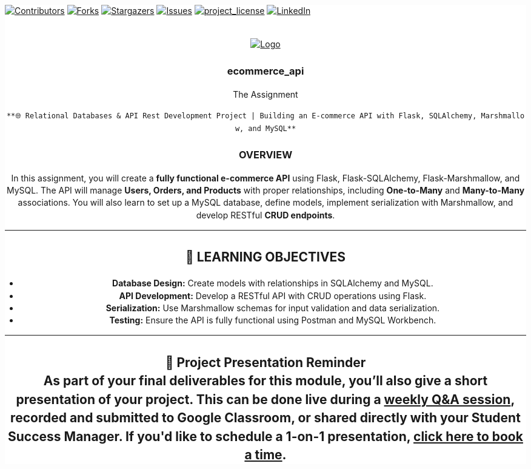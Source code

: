 
<a id="readme-top"></a>






[![Contributors][contributors-shield]][contributors-url]
[![Forks][forks-shield]][forks-url]
[![Stargazers][stars-shield]][stars-url]
[![Issues][issues-shield]][issues-url]
[![project_license][license-shield]][license-url]
[![LinkedIn][linkedin-shield]][linkedin-url]




<br />
<div align="center">
  <a href="https://github.com/Slim-Beatnik/ct-Module10-react-Assignment02-restful_api_w_flask">
    <img src="images/logo.png" alt="Logo" width="80" height="80">
  </a>

<h3 align="center">ecommerce_api</h3>

  <p align="center">
    The Assignment

    **🌐 Relational Databases & API Rest Development Project | Building an E-commerce API with Flask, SQLAlchemy, Marshmallow, and MySQL**

### **OVERVIEW**

In this assignment, you will create a **fully functional e-commerce API** using Flask, Flask-SQLAlchemy, Flask-Marshmallow, and MySQL. The API will manage **Users, Orders, and Products** with proper relationships, including **One-to-Many** and **Many-to-Many** associations. You will also learn to set up a MySQL database, define models, implement serialization with Marshmallow, and develop RESTful **CRUD endpoints**.

---

## **🎯 LEARNING OBJECTIVES**

* **Database Design:** Create models with relationships in SQLAlchemy and MySQL.  
* **API Development:** Develop a RESTful API with CRUD operations using Flask.  
* **Serialization:** Use Marshmallow schemas for input validation and data serialization.  
* **Testing:** Ensure the API is fully functional using Postman and MySQL Workbench.

---

💬 **Project Presentation Reminder**  
As part of your final deliverables for this module, you’ll also give a short presentation of your project. This can be done live during a [weekly Q\&A session](https://codingtemple.disco.co/events/UHJvZHVjdEFwcDoyNzQwMTU=?calendarTab=upcoming), recorded and submitted to Google Classroom, or shared directly with your Student Success Manager. If you'd like to schedule a 1-on-1 presentation, [click here to book a time](https://scheduler.zoom.us/d/nsl-rf0v/software-engineering-1-on-1-presentations).  
---


[contributors-shield]: https://img.shields.io/github/contributors/Slim-Beatnik/ct-Module10-react-Assignment02-restful_api_w_flask.svg?style=for-the-badge
[contributors-url]: https://github.com/Slim-Beatnik/ct-Module10-react-Assignment02-restful_api_w_flask/graphs/contributors
[forks-shield]: https://img.shields.io/github/forks/Slim-Beatnik/ct-Module10-react-Assignment02-restful_api_w_flask.svg?style=for-the-badge
[forks-url]: https://github.com/Slim-Beatnik/ct-Module10-react-Assignment02-restful_api_w_flask/network/members
[stars-shield]: https://img.shields.io/github/stars/Slim-Beatnik/ct-Module10-react-Assignment02-restful_api_w_flask.svg?style=for-the-badge
[stars-url]: https://github.com/Slim-Beatnik/ct-Module10-react-Assignment02-restful_api_w_flask/stargazers
[issues-shield]: https://img.shields.io/github/issues/Slim-Beatnik/ct-Module10-react-Assignment02-restful_api_w_flask.svg?style=for-the-badge
[issues-url]: https://github.com/Slim-Beatnik/ct-Module10-react-Assignment02-restful_api_w_flask/issues
[license-shield]: https://img.shields.io/github/license/Slim-Beatnik/ct-Module10-react-Assignment02-restful_api_w_flask.svg?style=for-the-badge
[license-url]: https://github.com/Slim-Beatnik/ct-Module10-react-Assignment02-restful_api_w_flask/blob/master/LICENSE.txt
[linkedin-shield]: https://img.shields.io/badge/-LinkedIn-black.svg?style=for-the-badge&logo=linkedin&colorB=555
[linkedin-url]: https://linkedin.com/in/3dkylehill
[product-screenshot]: images/screenshot.png
[Next.js]: https://img.shields.io/badge/next.js-000000?style=for-the-badge&logo=nextdotjs&logoColor=white
[Next-url]: https://nextjs.org/
[React.js]: https://img.shields.io/badge/React-20232A?style=for-the-badge&logo=react&logoColor=61DAFB
[React-url]: https://reactjs.org/
[Vue.js]: https://img.shields.io/badge/Vue.js-35495E?style=for-the-badge&logo=vuedotjs&logoColor=4FC08D
[Vue-url]: https://vuejs.org/
[Angular.io]: https://img.shields.io/badge/Angular-DD0031?style=for-the-badge&logo=angular&logoColor=white
[Angular-url]: https://angular.io/
[Svelte.dev]: https://img.shields.io/badge/Svelte-4A4A55?style=for-the-badge&logo=svelte&logoColor=FF3E00
[Svelte-url]: https://svelte.dev/
[Laravel.com]: https://img.shields.io/badge/Laravel-FF2D20?style=for-the-badge&logo=laravel&logoColor=white
[Laravel-url]: https://laravel.com
[Bootstrap.com]: https://img.shields.io/badge/Bootstrap-563D7C?style=for-the-badge&logo=bootstrap&logoColor=white
[Bootstrap-url]: https://getbootstrap.com
[JQuery.com]: https://img.shields.io/badge/jQuery-0769AD?style=for-the-badge&logo=jquery&logoColor=white
[JQuery-url]: https://jquery.com 